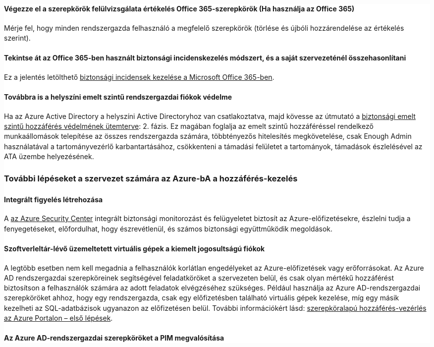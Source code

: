 #### <a name="complete-a-roles-review-assessment-for-office-365-roles-if-using-office-365"></a>Végezze el a szerepkörök felülvizsgálata értékelés Office 365-szerepkörök (Ha használja az Office 365)

Mérje fel, hogy minden rendszergazda felhasználó a megfelelő szerepkörök (törlése és újbóli hozzárendelése az értékelés szerint).

#### <a name="review-the-security-incident-management-approach-used-in-office-365-and-compare-with-your-own-organization"></a>Tekintse át az Office 365-ben használt biztonsági incidenskezelés módszert, és a saját szervezeténél összehasonlítani

Ez a jelentés letölthető [biztonsági incidensek kezelése a Microsoft Office 365-ben](https://www.microsoft.com/download/details.aspx?id=54302).

#### <a name="continue-to-secure-on-premises-privileged-administrative-accounts"></a>Továbbra is a helyszíni emelt szintű rendszergazdai fiókok védelme

Ha az Azure Active Directory a helyszíni Active Directoryhoz van csatlakoztatva, majd kövesse az útmutató a [biztonsági emelt szintű hozzáférés védelmének ütemterve](https://docs.microsoft.com/windows-server/identity/securing-privileged-access/securing-privileged-access): 2. fázis. Ez magában foglalja az emelt szintű hozzáféréssel rendelkező munkaállomások telepítése az összes rendszergazda számára, többtényezős hitelesítés megkövetelése, csak Enough Admin használatával a tartományvezérlő karbantartásához, csökkenteni a támadási felületet a tartományok, támadások észlelésével az ATA üzembe helyezésének.

### <a name="additional-steps-for-organizations-managing-access-to-azure"></a>További lépéseket a szervezet számára az Azure-bA a hozzáférés-kezelés

#### <a name="establish-integrated-monitoring"></a>Integrált figyelés létrehozása

A [az Azure Security Center](../../security-center/security-center-intro.md) integrált biztonsági monitorozást és felügyeletet biztosít az Azure-előfizetésekre, észlelni tudja a fenyegetéseket, előfordulhat, hogy észrevétlenül, és számos biztonsági együttműködik megoldások.

#### <a name="inventory-your-privileged-accounts-within-hosted-virtual-machines"></a>Szoftverleltár-lévő üzemeltetett virtuális gépek a kiemelt jogosultságú fiókok

A legtöbb esetben nem kell megadnia a felhasználók korlátlan engedélyeket az Azure-előfizetések vagy erőforrásokat. Az Azure AD rendszergazdai szerepköreinek segítségével feladatköröket a szervezeten belül, és csak olyan mértékű hozzáférést biztosítson a felhasználók számára az adott feladatok elvégzéséhez szükséges. Például használja az Azure AD-rendszergazdai szerepköröket ahhoz, hogy egy rendszergazda, csak egy előfizetésben található virtuális gépek kezelése, míg egy másik kezelheti az SQL-adatbázisok ugyanazon az előfizetésen belül. További információkért lásd: [szerepköralapú hozzáférés-vezérlés az Azure Portalon – első lépések](../../role-based-access-control/overview.md).

#### <a name="implement-pim-for-azure-ad-administrator-roles"></a>Az Azure AD-rendszergazdai szerepköröket a PIM megvalósítása
